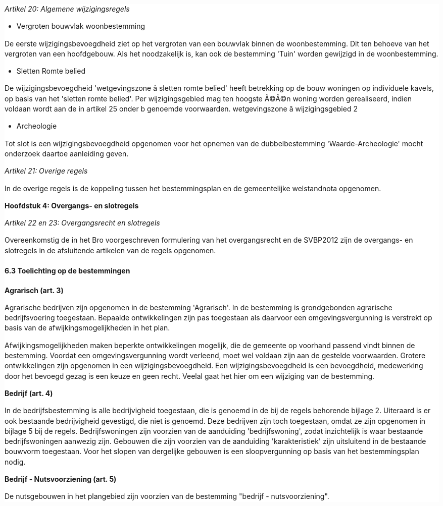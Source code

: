 *Artikel 20: Algemene wijzigingsregels*

* Vergroten bouwvlak woonbestemming

De eerste wijzigingsbevoegdheid ziet op het vergroten van een bouwvlak binnen de woonbestemming. Dit ten behoeve van het vergroten van een hoofdgebouw. Als het noodzakelijk is, kan ook de bestemming 'Tuin' worden gewijzigd in de woonbestemming.

* Sletten Romte belied

De wijzigingsbevoegdheid 'wetgevingszone â sletten romte belied' heeft betrekking op de bouw woningen op individuele kavels, op basis van het 'sletten romte belied'. Per wijzigingsgebied mag ten hoogste Ã©Ã©n woning worden gerealiseerd, indien voldaan wordt aan de in artikel 25 onder b genoemde voorwaarden. wetgevingszone â wijzigingsgebied 2

* Archeologie

Tot slot is een wijzigingsbevoegdheid opgenomen voor het opnemen van de dubbelbestemming 'Waarde\-Archeologie' mocht onderzoek daartoe aanleiding geven.

*Artikel 21: Overige regels*

In de overige regels is de koppeling tussen het bestemmingsplan en de gemeentelijke welstandnota opgenomen.

**Hoofdstuk 4: Overgangs\- en slotregels**

*Artikel 22 en 23: Overgangsrecht en slotregels*

Overeenkomstig de in het Bro voorgeschreven formulering van het overgangsrecht en de SVBP2012 zijn de overgangs\- en slotregels in de afsluitende artikelen van de regels opgenomen.

#### 6\.3 Toelichting op de bestemmingen

**Agrarisch (art. 3\)**

Agrarische bedrijven zijn opgenomen in de bestemming 'Agrarisch'. In de bestemming is grondgebonden agrarische bedrijfsvoering toegestaan. Bepaalde ontwikkelingen zijn pas toegestaan als daarvoor een omgevingsvergunning is verstrekt op basis van de afwijkingsmogelijkheden in het plan.

Afwijkingsmogelijkheden maken beperkte ontwikkelingen mogelijk, die de gemeente op voorhand passend vindt binnen de bestemming. Voordat een omgevingsvergunning wordt verleend, moet wel voldaan zijn aan de gestelde voorwaarden. Grotere ontwikkelingen zijn opgenomen in een wijzigingsbevoegdheid. Een wijzigingsbevoegdheid is een bevoegdheid, medewerking door het bevoegd gezag is een keuze en geen recht. Veelal gaat het hier om een wijziging van de bestemming.

**Bedrijf (art. 4\)**

In de bedrijfsbestemming is alle bedrijvigheid toegestaan, die is genoemd in de bij de regels behorende bijlage 2\. Uiteraard is er ook bestaande bedrijvigheid gevestigd, die niet is genoemd. Deze bedrijven zijn toch toegestaan, omdat ze zijn opgenomen in bijlage 5 bij de regels. Bedrijfswoningen zijn voorzien van de aanduiding 'bedrijfswoning', zodat inzichtelijk is waar bestaande bedrijfswoningen aanwezig zijn. Gebouwen die zijn voorzien van de aanduiding 'karakteristiek' zijn uitsluitend in de bestaande bouwvorm toegestaan. Voor het slopen van dergelijke gebouwen is een sloopvergunning op basis van het bestemmingsplan nodig.

**Bedrijf \- Nutsvoorziening (art. 5\)**

De nutsgebouwen in het plangebied zijn voorzien van de bestemming "bedrijf \- nutsvoorziening".
